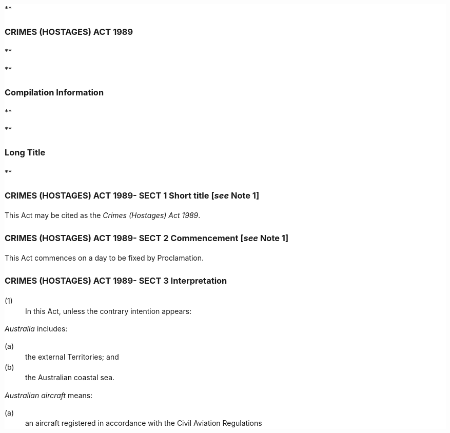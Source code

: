 **

###  CRIMES (HOSTAGES) ACT 1989 
**


**

###  Compilation Information 
**







**

###  Long Title 
**
###  CRIMES (HOSTAGES) ACT 1989- SECT 1  Short title [_see_ Note 1] 
This Act may be cited as the _Crimes (Hostages) Act 1989_.

 
###  CRIMES (HOSTAGES) ACT 1989- SECT 2  Commencement [_see_ Note 1]  
This Act commences on a day to be fixed by Proclamation.

 
###  CRIMES (HOSTAGES) ACT 1989- SECT 3  Interpretation 
<dt>(1)</dt><dd>In this Act, unless the contrary intention appears:

</dd> 
<dl compact=""><dl compact="">

_Australia_ includes:

 </dl></dl>

<dl compact=""><dl compact=""><dl compact="">

<dt>(a)</dt><dd>the external Territories; and</dd>

<dt>(b)</dt><dd>the Australian coastal sea.

</dd>

</dl></dl></dl>

<def><dl compact=""><dl compact="">

_Australian aircraft_ means:

 </dl></dl>

<dl compact=""><dl compact=""><dl compact="">

<dt>(a)</dt><dd>an aircraft registered in accordance with the Civil Aviation Regulations
